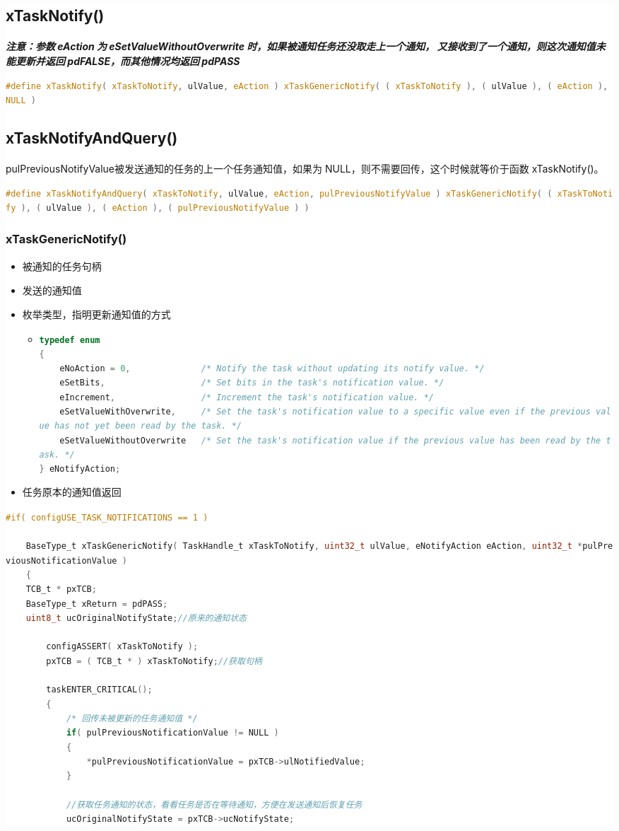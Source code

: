 ## xTaskNotify()

***注意：参数 eAction 为 eSetValueWithoutOverwrite 时，如果被通知任务还没取走上一个通知， 又接收到了一个通知，则这次通知值未能更新并返回 pdFALSE，而其他情况均返回 pdPASS***

```c
#define xTaskNotify( xTaskToNotify, ulValue, eAction ) xTaskGenericNotify( ( xTaskToNotify ), ( ulValue ), ( eAction ), NULL )
```

## xTaskNotifyAndQuery()

pulPreviousNotifyValue被发送通知的任务的上一个任务通知值，如果为 NULL，则不需要回传，这个时候就等价于函数 xTaskNotify()。

```c
#define xTaskNotifyAndQuery( xTaskToNotify, ulValue, eAction, pulPreviousNotifyValue ) xTaskGenericNotify( ( xTaskToNotify ), ( ulValue ), ( eAction ), ( pulPreviousNotifyValue ) )
```



### xTaskGenericNotify()

- 被通知的任务句柄

- 发送的通知值

- 枚举类型，指明更新通知值的方式

  - ```c
    typedef enum
    {
    	eNoAction = 0,				/* Notify the task without updating its notify value. */
    	eSetBits,					/* Set bits in the task's notification value. */
    	eIncrement,					/* Increment the task's notification value. */
    	eSetValueWithOverwrite,		/* Set the task's notification value to a specific value even if the previous value has not yet been read by the task. */
    	eSetValueWithoutOverwrite	/* Set the task's notification value if the previous value has been read by the task. */
    } eNotifyAction;
    ```

- 任务原本的通知值返回

```c
#if( configUSE_TASK_NOTIFICATIONS == 1 )

	BaseType_t xTaskGenericNotify( TaskHandle_t xTaskToNotify, uint32_t ulValue, eNotifyAction eAction, uint32_t *pulPreviousNotificationValue )
	{
	TCB_t * pxTCB;
	BaseType_t xReturn = pdPASS;
	uint8_t ucOriginalNotifyState;//原来的通知状态

		configASSERT( xTaskToNotify );
		pxTCB = ( TCB_t * ) xTaskToNotify;//获取句柄

		taskENTER_CRITICAL();
		{
            /* 回传未被更新的任务通知值 */
			if( pulPreviousNotificationValue != NULL )
			{
				*pulPreviousNotificationValue = pxTCB->ulNotifiedValue;
			}

            //获取任务通知的状态，看看任务是否在等待通知，方便在发送通知后恢复任务
			ucOriginalNotifyState = pxTCB->ucNotifyState;

```